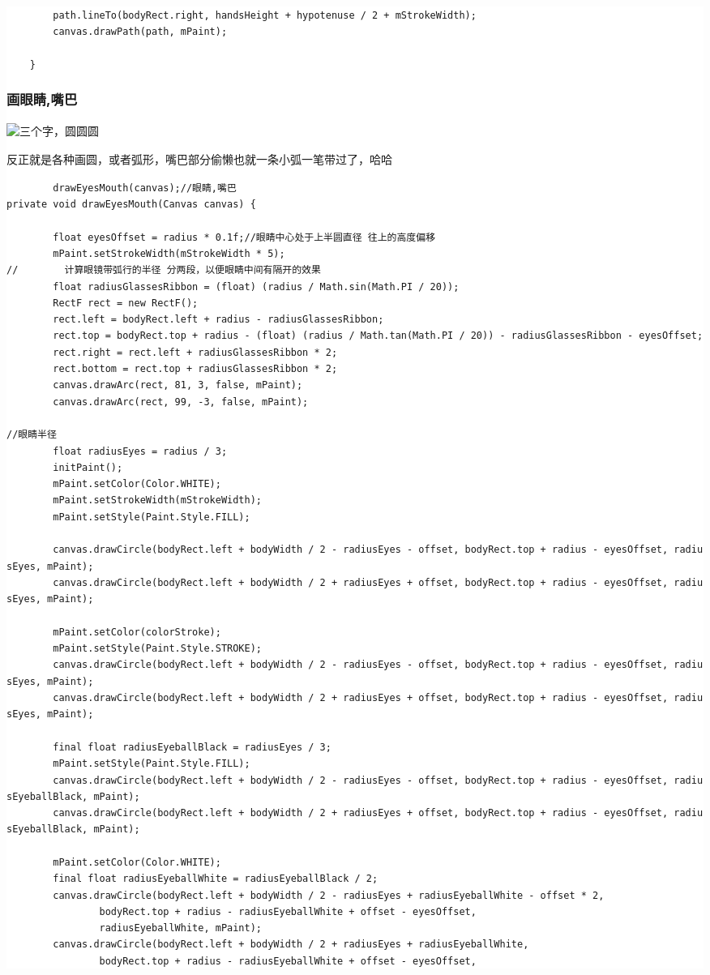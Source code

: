 ```
        path.lineTo(bodyRect.right, handsHeight + hypotenuse / 2 + mStrokeWidth);
        canvas.drawPath(path, mPaint);

    }

```
### 画眼睛,嘴巴

![三个字，圆圆圆](http://upload-images.jianshu.io/upload_images/1181400-602e4db429c5a8ee.png?imageMogr2/auto-orient/strip%7CimageView2/2/w/1240)

反正就是各种画圆，或者弧形，嘴巴部分偷懒也就一条小弧一笔带过了，哈哈 

```
        drawEyesMouth(canvas);//眼睛,嘴巴
private void drawEyesMouth(Canvas canvas) {

        float eyesOffset = radius * 0.1f;//眼睛中心处于上半圆直径 往上的高度偏移
        mPaint.setStrokeWidth(mStrokeWidth * 5);
//        计算眼镜带弧行的半径 分两段，以便眼睛中间有隔开的效果
        float radiusGlassesRibbon = (float) (radius / Math.sin(Math.PI / 20));
        RectF rect = new RectF();
        rect.left = bodyRect.left + radius - radiusGlassesRibbon;
        rect.top = bodyRect.top + radius - (float) (radius / Math.tan(Math.PI / 20)) - radiusGlassesRibbon - eyesOffset;
        rect.right = rect.left + radiusGlassesRibbon * 2;
        rect.bottom = rect.top + radiusGlassesRibbon * 2;
        canvas.drawArc(rect, 81, 3, false, mPaint);
        canvas.drawArc(rect, 99, -3, false, mPaint);

//眼睛半径
        float radiusEyes = radius / 3;
        initPaint();
        mPaint.setColor(Color.WHITE);
        mPaint.setStrokeWidth(mStrokeWidth);
        mPaint.setStyle(Paint.Style.FILL);

        canvas.drawCircle(bodyRect.left + bodyWidth / 2 - radiusEyes - offset, bodyRect.top + radius - eyesOffset, radiusEyes, mPaint);
        canvas.drawCircle(bodyRect.left + bodyWidth / 2 + radiusEyes + offset, bodyRect.top + radius - eyesOffset, radiusEyes, mPaint);

        mPaint.setColor(colorStroke);
        mPaint.setStyle(Paint.Style.STROKE);
        canvas.drawCircle(bodyRect.left + bodyWidth / 2 - radiusEyes - offset, bodyRect.top + radius - eyesOffset, radiusEyes, mPaint);
        canvas.drawCircle(bodyRect.left + bodyWidth / 2 + radiusEyes + offset, bodyRect.top + radius - eyesOffset, radiusEyes, mPaint);

        final float radiusEyeballBlack = radiusEyes / 3;
        mPaint.setStyle(Paint.Style.FILL);
        canvas.drawCircle(bodyRect.left + bodyWidth / 2 - radiusEyes - offset, bodyRect.top + radius - eyesOffset, radiusEyeballBlack, mPaint);
        canvas.drawCircle(bodyRect.left + bodyWidth / 2 + radiusEyes + offset, bodyRect.top + radius - eyesOffset, radiusEyeballBlack, mPaint);

        mPaint.setColor(Color.WHITE);
        final float radiusEyeballWhite = radiusEyeballBlack / 2;
        canvas.drawCircle(bodyRect.left + bodyWidth / 2 - radiusEyes + radiusEyeballWhite - offset * 2,
                bodyRect.top + radius - radiusEyeballWhite + offset - eyesOffset,
                radiusEyeballWhite, mPaint);
        canvas.drawCircle(bodyRect.left + bodyWidth / 2 + radiusEyes + radiusEyeballWhite,
                bodyRect.top + radius - radiusEyeballWhite + offset - eyesOffset,
```